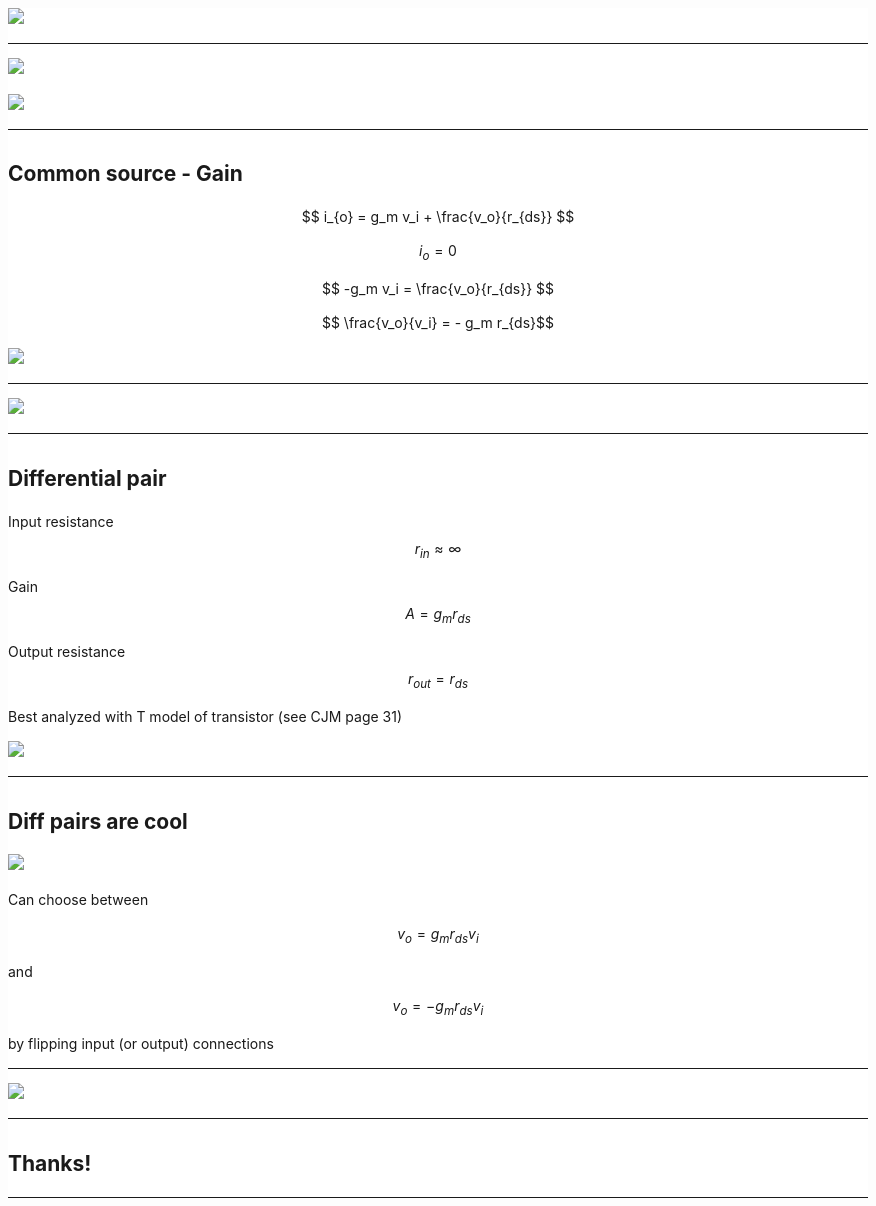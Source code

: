 ![](/aic2023/assets/cs_ls_a.png)

---

![](/aic2023/assets/cs_ls_a.png)

![](/aic2023/assets/cs_ss_a.png)

---
## Common source - Gain

$$ i_{o} = g_m v_i + \frac{v_o}{r_{ds}} $$

$$ i_o = 0 $$

$$ -g_m v_i = \frac{v_o}{r_{ds}} $$

$$ \frac{v_o}{v_i} = - g_m r_{ds}$$

![](/aic2023/assets/cs_ss_a.png)

---

![](/aic2023/assets/why_cs.png)

---
## Differential pair

Input resistance $$r_{in} \approx \infty$$

Gain  $$ A  = g_m r_{ds} $$

Output resistance $$ r_{out} = r_{ds}$$

Best analyzed with T model of transistor (see CJM page 31)

![](/aic2023/assets/df_ls_a.png)

---

## Diff pairs are cool

![](/aic2023/assets/df_ls_a.png)

 Can choose between 

 $$ v_o = g_m r_{ds} v_i$$

 and 

 $$ v_o = -g_m r_{ds} v_i$$
 
 by flipping input (or output) connections

---

![](/aic2023/assets/diff.png)

---

##  Thanks!

---


